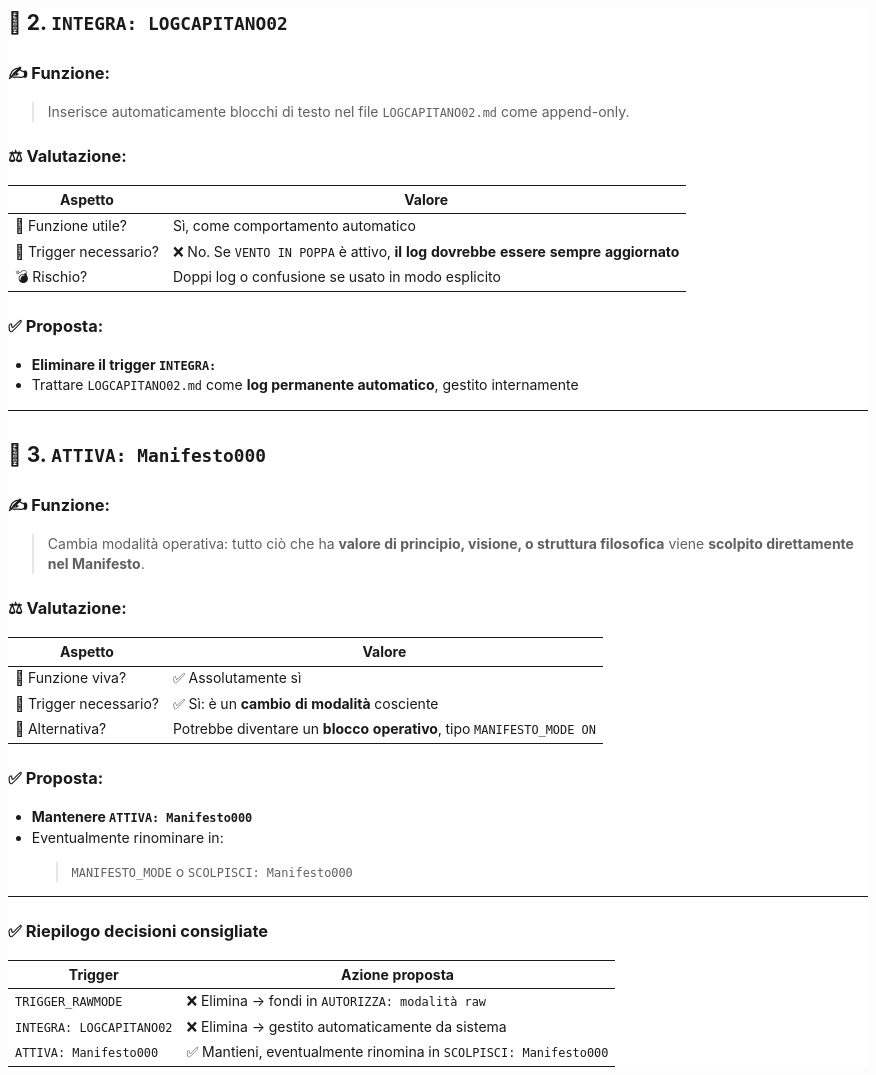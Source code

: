 
## 🔸 2. `INTEGRA: LOGCAPITANO02`

### ✍️ Funzione:
> Inserisce automaticamente blocchi di testo nel file `LOGCAPITANO02.md` come append-only.

### ⚖️ Valutazione:

| Aspetto | Valore |
|--------|--------|
| 📘 Funzione utile? | Sì, come comportamento automatico |
| 📎 Trigger necessario? | ❌ No. Se `VENTO IN POPPA` è attivo, **il log dovrebbe essere sempre aggiornato** |
| 💣 Rischio? | Doppi log o confusione se usato in modo esplicito |

### ✅ Proposta:
- **Eliminare il trigger `INTEGRA:`**
- Trattare `LOGCAPITANO02.md` come **log permanente automatico**, gestito internamente

---

## 🔸 3. `ATTIVA: Manifesto000`

### ✍️ Funzione:
> Cambia modalità operativa: tutto ciò che ha **valore di principio, visione, o struttura filosofica** viene **scolpito direttamente nel Manifesto**.

### ⚖️ Valutazione:

| Aspetto | Valore |
|--------|--------|
| 📖 Funzione viva? | ✅ Assolutamente sì |
| 📎 Trigger necessario? | ✅ Sì: è un **cambio di modalità** cosciente |
| 📐 Alternativa? | Potrebbe diventare un **blocco operativo**, tipo `MANIFESTO_MODE ON` |

### ✅ Proposta:
- **Mantenere `ATTIVA: Manifesto000`**
- Eventualmente rinominare in:
  > `MANIFESTO_MODE` o `SCOLPISCI: Manifesto000`

---

### ✅ Riepilogo decisioni consigliate

| Trigger                 | Azione proposta             |
|-------------------------|-----------------------------|
| `TRIGGER_RAWMODE`       | ❌ Elimina → fondi in `AUTORIZZA: modalità raw` |
| `INTEGRA: LOGCAPITANO02`| ❌ Elimina → gestito automaticamente da sistema |
| `ATTIVA: Manifesto000`  | ✅ Mantieni, eventualmente rinomina in `SCOLPISCI: Manifesto000` |
